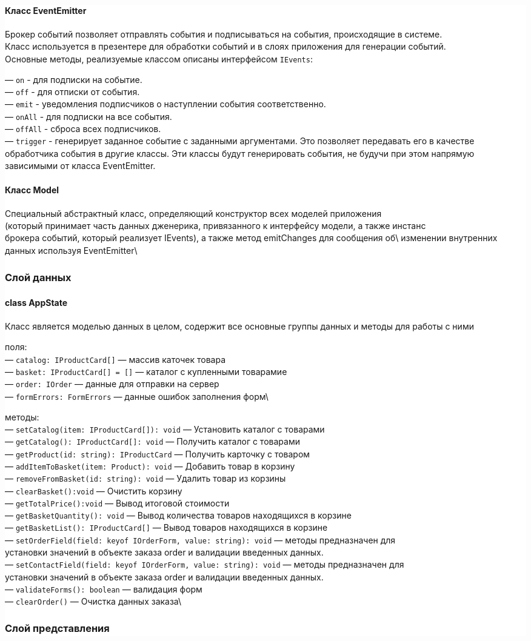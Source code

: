 #### Класс EventEmitter

Брокер событий позволяет отправлять события и подписываться на события, происходящие в системе.\
Класс используется в презентере для обработки событий и в слоях приложения для генерации событий.\
Основные методы, реализуемые классом описаны интерфейсом `IEvents`:

— `on` - для подписки на событие.\
— `off` - для отписки от события.\
— `emit` - уведомления подписчиков о наступлении события соответственно.\
— `onAll` - для подписки на все события.\
— `offAll` - сброса всех подписчиков.\
— `trigger` - генерирует заданное событие с заданными аргументами. Это позволяет передавать его в качестве обработчика события в другие классы. Эти классы будут генерировать события, не будучи при этом напрямую зависимыми от класса EventEmitter.

#### Класс Model

Специальный абстрактный класс, определяющий конструктор всех моделей приложения\
(который принимает часть данных дженерика, привязанного к интерфейсу модели, а также инстанс\
брокера событий, который реализует IEvents), а также метод emitChanges для сообщения об\ 
изменении внутренних данных используя EventEmitter\

### Слой данных

#### class AppState
Класс является моделью данных в целом, содержит все основные группы данных и методы для работы с ними

поля:\
— `catalog: IProductCard[]` — массив каточек товара\
— `basket: IProductCard[] = []` — каталог с купленными товарамие\
— `order: IOrder` — данные для отправки на сервер\
— `formErrors: FormErrors` — данные ошибок заполнения форм\

методы:\
— `setСatalog(item: IProductCard[]): void` — Установить каталог с товарами\
— `getCatalog(): IProductCard[]: void` — Получить каталог с товарами\
— `getProduct(id: string): IProductCard` — Получить карточку с товаром\
— `addItemToBasket(item: Product): void` — Добавить товар в корзину\
— `removeFromBasket(id: string): void` — Удалить товар из корзины\
— `clearBasket():void` — Очистить корзину\
— `getTotalPrice():void` — Вывод итоговой стоимости\
— `getBasketQuantity(): void` — Вывод количества товаров находящихся в корзине\
— `getBasketList(): IProductCard[]` — Вывод товаров находящихся в корзине\
— `setOrderField(field: keyof IOrderForm, value: string): void` — методы предназначен для\
установки значений в объекте заказа order и валидации введенных данных.\
— `setContactField(field: keyof IOrderForm, value: string): void` — методы предназначен для\
установки значений в объекте заказа order и валидации введенных данных.\
— `validateForms(): boolean` — валидация форм\
— `clearOrder()` — Очистка данных заказа\


### Слой представления
